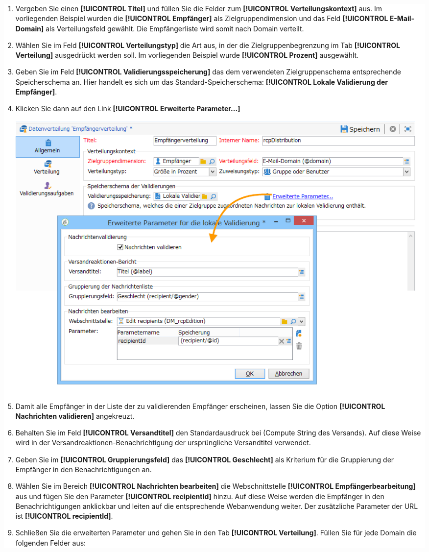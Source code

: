 1. Vergeben Sie einen **[!UICONTROL Titel]** und füllen Sie die Felder zum **[!UICONTROL Verteilungskontext]** aus. Im vorliegenden Beispiel wurden die **[!UICONTROL Empfänger]** als Zielgruppendimension und das Feld **[!UICONTROL E-Mail-Domain]** als Verteilungsfeld gewählt. Die Empfängerliste wird somit nach Domain verteilt.
1. Wählen Sie im Feld **[!UICONTROL Verteilungstyp]** die Art aus, in der die Zielgruppenbegrenzung im Tab **[!UICONTROL Verteilung]** ausgedrückt werden soll. Im vorliegenden Beispiel wurde **[!UICONTROL Prozent]** ausgewählt.
1. Geben Sie im Feld **[!UICONTROL Validierungsspeicherung]** das dem verwendeten Zielgruppenschema entsprechende Speicherschema an. Hier handelt es sich um das Standard-Speicherschema: **[!UICONTROL Lokale Validierung der Empfänger]**.
1. Klicken Sie dann auf den Link **[!UICONTROL Erweiterte Parameter...]**

   ![](assets/local_validation_data_distribution_3.png)

1. Damit alle Empfänger in der Liste der zu validierenden Empfänger erscheinen, lassen Sie die Option **[!UICONTROL Nachrichten validieren]** angekreuzt.
1. Behalten Sie im Feld **[!UICONTROL Versandtitel]** den Standardausdruck bei (Compute String des Versands). Auf diese Weise wird in der Versandreaktionen-Benachrichtigung der ursprüngliche Versandtitel verwendet.
1. Geben Sie im **[!UICONTROL Gruppierungsfeld]** das **[!UICONTROL Geschlecht]** als Kriterium für die Gruppierung der Empfänger in den Benachrichtigungen an.
1. Wählen Sie im Bereich **[!UICONTROL Nachrichten bearbeiten]** die Webschnittstelle **[!UICONTROL Empfängerbearbeitung]** aus und fügen Sie den Parameter **[!UICONTROL recipientId]** hinzu. Auf diese Weise werden die Empfänger in den Benachrichtigungen anklickbar und leiten auf die entsprechende Webanwendung weiter. Der zusätzliche Parameter der URL ist **[!UICONTROL recipientId]**.
1. Schließen Sie die erweiterten Parameter und gehen Sie in den Tab **[!UICONTROL Verteilung]**. Füllen Sie für jede Domain die folgenden Felder aus:
